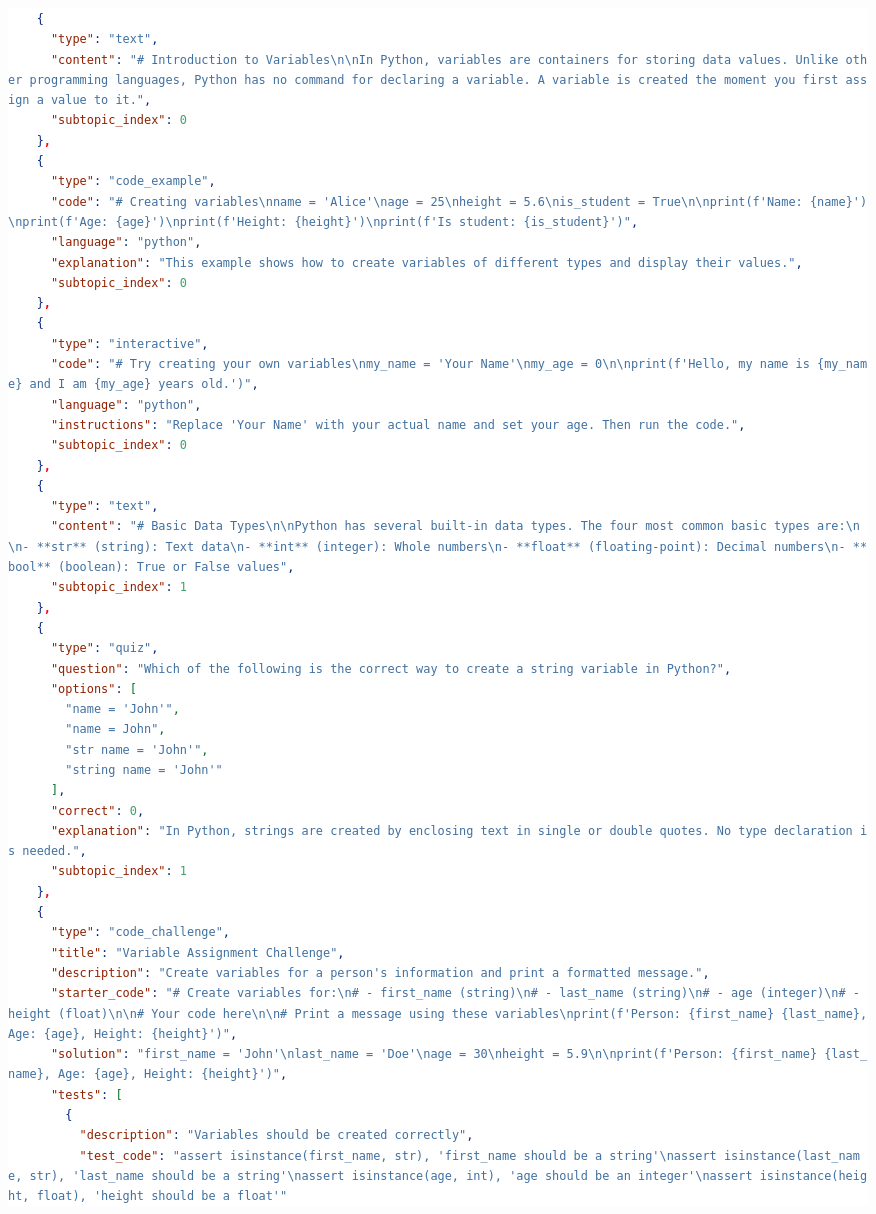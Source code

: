```json
    {
      "type": "text",
      "content": "# Introduction to Variables\n\nIn Python, variables are containers for storing data values. Unlike other programming languages, Python has no command for declaring a variable. A variable is created the moment you first assign a value to it.",
      "subtopic_index": 0
    },
    {
      "type": "code_example",
      "code": "# Creating variables\nname = 'Alice'\nage = 25\nheight = 5.6\nis_student = True\n\nprint(f'Name: {name}')\nprint(f'Age: {age}')\nprint(f'Height: {height}')\nprint(f'Is student: {is_student}')",
      "language": "python",
      "explanation": "This example shows how to create variables of different types and display their values.",
      "subtopic_index": 0
    },
    {
      "type": "interactive",
      "code": "# Try creating your own variables\nmy_name = 'Your Name'\nmy_age = 0\n\nprint(f'Hello, my name is {my_name} and I am {my_age} years old.')",
      "language": "python",
      "instructions": "Replace 'Your Name' with your actual name and set your age. Then run the code.",
      "subtopic_index": 0
    },
    {
      "type": "text",
      "content": "# Basic Data Types\n\nPython has several built-in data types. The four most common basic types are:\n\n- **str** (string): Text data\n- **int** (integer): Whole numbers\n- **float** (floating-point): Decimal numbers\n- **bool** (boolean): True or False values",
      "subtopic_index": 1
    },
    {
      "type": "quiz",
      "question": "Which of the following is the correct way to create a string variable in Python?",
      "options": [
        "name = 'John'",
        "name = John",
        "str name = 'John'",
        "string name = 'John'"
      ],
      "correct": 0,
      "explanation": "In Python, strings are created by enclosing text in single or double quotes. No type declaration is needed.",
      "subtopic_index": 1
    },
    {
      "type": "code_challenge",
      "title": "Variable Assignment Challenge",
      "description": "Create variables for a person's information and print a formatted message.",
      "starter_code": "# Create variables for:\n# - first_name (string)\n# - last_name (string)\n# - age (integer)\n# - height (float)\n\n# Your code here\n\n# Print a message using these variables\nprint(f'Person: {first_name} {last_name}, Age: {age}, Height: {height}')",
      "solution": "first_name = 'John'\nlast_name = 'Doe'\nage = 30\nheight = 5.9\n\nprint(f'Person: {first_name} {last_name}, Age: {age}, Height: {height}')",
      "tests": [
        {
          "description": "Variables should be created correctly",
          "test_code": "assert isinstance(first_name, str), 'first_name should be a string'\nassert isinstance(last_name, str), 'last_name should be a string'\nassert isinstance(age, int), 'age should be an integer'\nassert isinstance(height, float), 'height should be a float'"
```